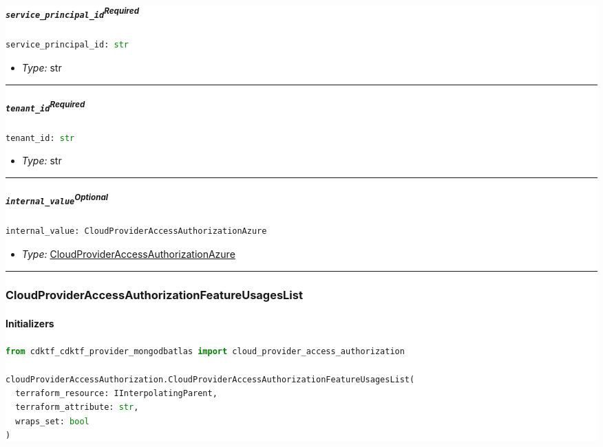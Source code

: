 
##### `service_principal_id`<sup>Required</sup> <a name="service_principal_id" id="@cdktf/provider-mongodbatlas.cloudProviderAccessAuthorization.CloudProviderAccessAuthorizationAzureOutputReference.property.servicePrincipalId"></a>

```python
service_principal_id: str
```

- *Type:* str

---

##### `tenant_id`<sup>Required</sup> <a name="tenant_id" id="@cdktf/provider-mongodbatlas.cloudProviderAccessAuthorization.CloudProviderAccessAuthorizationAzureOutputReference.property.tenantId"></a>

```python
tenant_id: str
```

- *Type:* str

---

##### `internal_value`<sup>Optional</sup> <a name="internal_value" id="@cdktf/provider-mongodbatlas.cloudProviderAccessAuthorization.CloudProviderAccessAuthorizationAzureOutputReference.property.internalValue"></a>

```python
internal_value: CloudProviderAccessAuthorizationAzure
```

- *Type:* <a href="#@cdktf/provider-mongodbatlas.cloudProviderAccessAuthorization.CloudProviderAccessAuthorizationAzure">CloudProviderAccessAuthorizationAzure</a>

---


### CloudProviderAccessAuthorizationFeatureUsagesList <a name="CloudProviderAccessAuthorizationFeatureUsagesList" id="@cdktf/provider-mongodbatlas.cloudProviderAccessAuthorization.CloudProviderAccessAuthorizationFeatureUsagesList"></a>

#### Initializers <a name="Initializers" id="@cdktf/provider-mongodbatlas.cloudProviderAccessAuthorization.CloudProviderAccessAuthorizationFeatureUsagesList.Initializer"></a>

```python
from cdktf_cdktf_provider_mongodbatlas import cloud_provider_access_authorization

cloudProviderAccessAuthorization.CloudProviderAccessAuthorizationFeatureUsagesList(
  terraform_resource: IInterpolatingParent,
  terraform_attribute: str,
  wraps_set: bool
)
```
